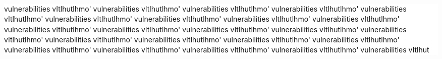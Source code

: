 vulnerabilities vItlhutlhmo' vulnerabilities vItlhutlhmo' vulnerabilities vItlhutlhmo' vulnerabilities vItlhutlhmo' vulnerabilities vItlhutlhmo' vulnerabilities vItlhutlhmo' vulnerabilities vItlhutlhmo' vulnerabilities vItlhutlhmo' vulnerabilities vItlhutlhmo' vulnerabilities vItlhutlhmo' vulnerabilities vItlhutlhmo' vulnerabilities vItlhutlhmo' vulnerabilities vItlhutlhmo' vulnerabilities vItlhutlhmo' vulnerabilities vItlhutlhmo' vulnerabilities vItlhutlhmo' vulnerabilities vItlhutlhmo' vulnerabilities vItlhutlhmo' vulnerabilities vItlhutlhmo' vulnerabilities vItlhutlhmo' vulnerabilities vItlhutlhmo' vulnerabilities vItlhutlhmo' vulnerabilities vItlhut
